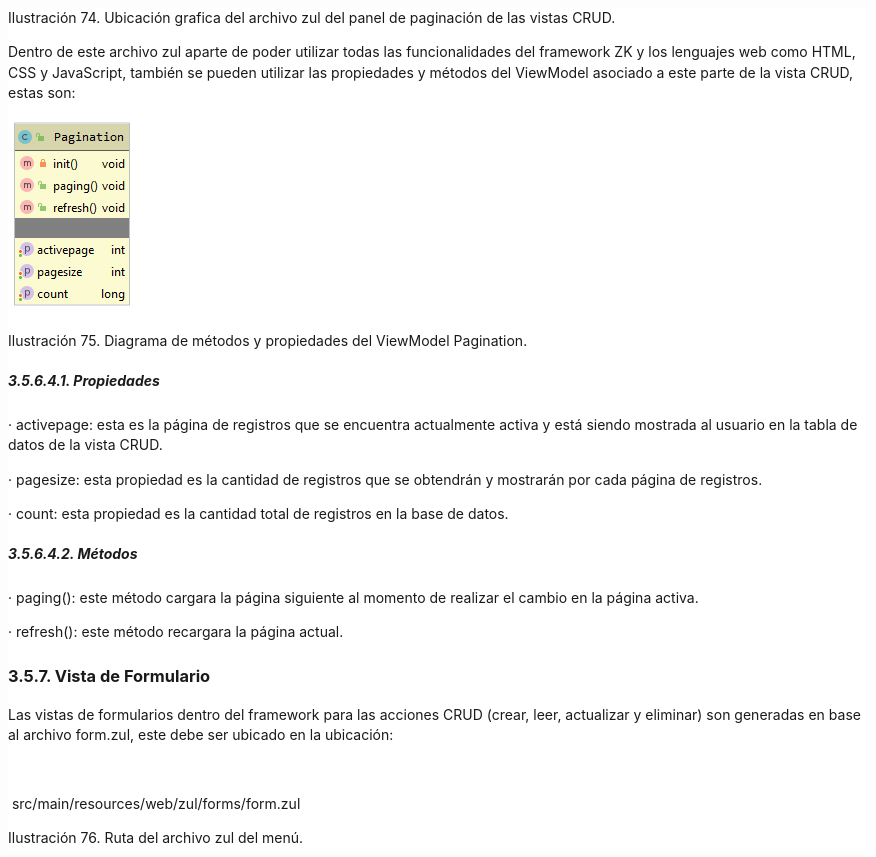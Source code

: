 Ilustración 74. Ubicación grafica del archivo zul del panel de paginación de las vistas CRUD.

Dentro de este archivo zul aparte de poder utilizar todas las funcionalidades del framework ZK y los lenguajes web como HTML, CSS y JavaScript, también se pueden utilizar las propiedades y métodos del ViewModel asociado a este parte de la vista CRUD, estas son:

​![](./docs-files/image058.png) 

Ilustración 75. Diagrama de métodos y propiedades del ViewModel Pagination.

##### 3.5.6.4.1.         Propiedades

·     activepage: esta es la página de registros que se encuentra actualmente activa y está siendo mostrada al usuario en la tabla de datos de la vista CRUD.

·     pagesize: esta propiedad es la cantidad de registros que se obtendrán y mostrarán por cada página de registros.

·     count: esta propiedad es la cantidad total de registros en la base de datos.

##### 3.5.6.4.2.         Métodos

·     paging(): este método cargara la página siguiente al momento de realizar el cambio en la página activa.

·     refresh(): este método recargara la página actual.

### 3.5.7.  Vista de Formulario

Las vistas de formularios dentro del framework para las acciones CRUD (crear, leer, actualizar y eliminar) son generadas en base al archivo form.zul, este debe ser ubicado en la ubicación:

​     

​        src/main/resources/web/zul/forms/form.zul        









Ilustración 76. Ruta del archivo zul del menú.
